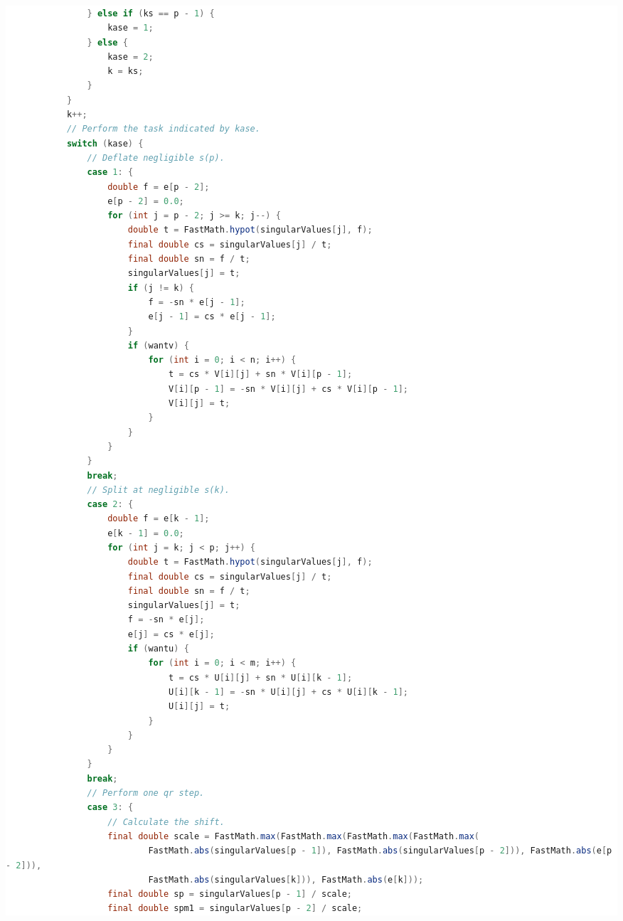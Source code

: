 ```java
                } else if (ks == p - 1) {
                    kase = 1;
                } else {
                    kase = 2;
                    k = ks;
                }
            }
            k++;
            // Perform the task indicated by kase.
            switch (kase) {
                // Deflate negligible s(p).
                case 1: {
                    double f = e[p - 2];
                    e[p - 2] = 0.0;
                    for (int j = p - 2; j >= k; j--) {
                        double t = FastMath.hypot(singularValues[j], f);
                        final double cs = singularValues[j] / t;
                        final double sn = f / t;
                        singularValues[j] = t;
                        if (j != k) {
                            f = -sn * e[j - 1];
                            e[j - 1] = cs * e[j - 1];
                        }
                        if (wantv) {
                            for (int i = 0; i < n; i++) {
                                t = cs * V[i][j] + sn * V[i][p - 1];
                                V[i][p - 1] = -sn * V[i][j] + cs * V[i][p - 1];
                                V[i][j] = t;
                            }
                        }
                    }
                }
                break;
                // Split at negligible s(k).
                case 2: {
                    double f = e[k - 1];
                    e[k - 1] = 0.0;
                    for (int j = k; j < p; j++) {
                        double t = FastMath.hypot(singularValues[j], f);
                        final double cs = singularValues[j] / t;
                        final double sn = f / t;
                        singularValues[j] = t;
                        f = -sn * e[j];
                        e[j] = cs * e[j];
                        if (wantu) {
                            for (int i = 0; i < m; i++) {
                                t = cs * U[i][j] + sn * U[i][k - 1];
                                U[i][k - 1] = -sn * U[i][j] + cs * U[i][k - 1];
                                U[i][j] = t;
                            }
                        }
                    }
                }
                break;
                // Perform one qr step.
                case 3: {
                    // Calculate the shift.
                    final double scale = FastMath.max(FastMath.max(FastMath.max(FastMath.max(
                            FastMath.abs(singularValues[p - 1]), FastMath.abs(singularValues[p - 2])), FastMath.abs(e[p - 2])),
                            FastMath.abs(singularValues[k])), FastMath.abs(e[k]));
                    final double sp = singularValues[p - 1] / scale;
                    final double spm1 = singularValues[p - 2] / scale;
```